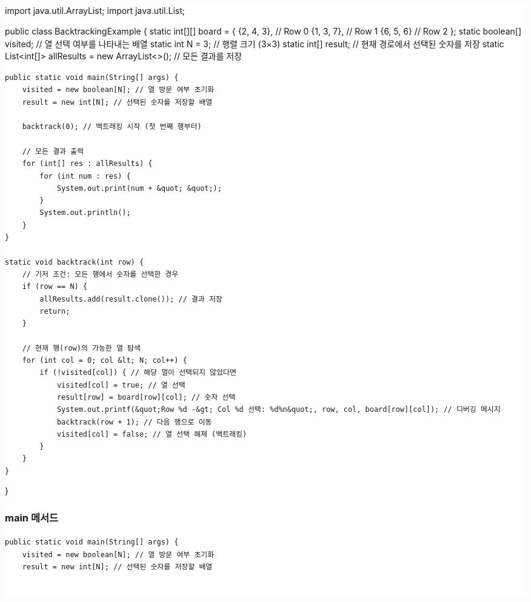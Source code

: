 import java.util.ArrayList;
import java.util.List;

public class BacktrackingExample {
    static int[][] board = {
        {2, 4, 3}, // Row 0
        {1, 3, 7}, // Row 1
        {6, 5, 6}  // Row 2
    };
    static boolean[] visited; // 열 선택 여부를 나타내는 배열
    static int N = 3; // 행렬 크기 (3×3)
    static int[] result; // 현재 경로에서 선택된 숫자를 저장
    static List&lt;int[]&gt; allResults = new ArrayList&lt;&gt;(); // 모든 결과를 저장

    public static void main(String[] args) {
        visited = new boolean[N]; // 열 방문 여부 초기화
        result = new int[N]; // 선택된 숫자를 저장할 배열

        backtrack(0); // 백트래킹 시작 (첫 번째 행부터)

        // 모든 결과 출력
        for (int[] res : allResults) {
            for (int num : res) {
                System.out.print(num + &quot; &quot;);
            }
            System.out.println();
        }
    }

    static void backtrack(int row) {
        // 기저 조건: 모든 행에서 숫자를 선택한 경우
        if (row == N) {
            allResults.add(result.clone()); // 결과 저장
            return;
        }

        // 현재 행(row)의 가능한 열 탐색
        for (int col = 0; col &lt; N; col++) {
            if (!visited[col]) { // 해당 열이 선택되지 않았다면
                visited[col] = true; // 열 선택
                result[row] = board[row][col]; // 숫자 선택
                System.out.printf(&quot;Row %d -&gt; Col %d 선택: %d%n&quot;, row, col, board[row][col]); // 디버깅 메시지
                backtrack(row + 1); // 다음 행으로 이동
                visited[col] = false; // 열 선택 해제 (백트래킹)
            }
        }
    }
}
</code></pre>
<h3 id="main-메서드">main 메서드</h3>
<pre><code class="language-java">public static void main(String[] args) {
    visited = new boolean[N]; // 열 방문 여부 초기화
    result = new int[N]; // 선택된 숫자를 저장할 배열
